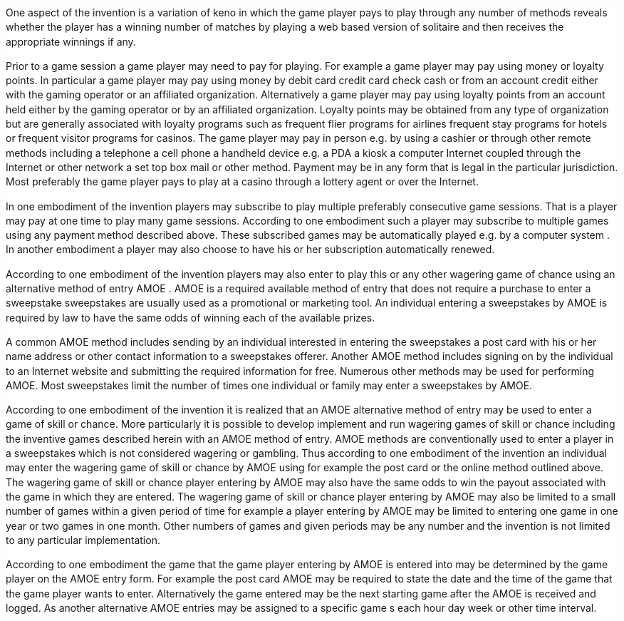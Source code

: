 One aspect of the invention is a variation of keno in which the game player pays to play through any number of methods reveals whether the player has a winning number of matches by playing a web based version of solitaire and then receives the appropriate winnings if any.

Prior to a game session a game player may need to pay for playing. For example a game player may pay using money or loyalty points. In particular a game player may pay using money by debit card credit card check cash or from an account credit either with the gaming operator or an affiliated organization. Alternatively a game player may pay using loyalty points from an account held either by the gaming operator or by an affiliated organization. Loyalty points may be obtained from any type of organization but are generally associated with loyalty programs such as frequent flier programs for airlines frequent stay programs for hotels or frequent visitor programs for casinos. The game player may pay in person e.g. by using a cashier or through other remote methods including a telephone a cell phone a handheld device e.g. a PDA a kiosk a computer Internet coupled through the Internet or other network a set top box mail or other method. Payment may be in any form that is legal in the particular jurisdiction. Most preferably the game player pays to play at a casino through a lottery agent or over the Internet.

In one embodiment of the invention players may subscribe to play multiple preferably consecutive game sessions. That is a player may pay at one time to play many game sessions. According to one embodiment such a player may subscribe to multiple games using any payment method described above. These subscribed games may be automatically played e.g. by a computer system . In another embodiment a player may also choose to have his or her subscription automatically renewed.

According to one embodiment of the invention players may also enter to play this or any other wagering game of chance using an alternative method of entry AMOE . AMOE is a required available method of entry that does not require a purchase to enter a sweepstake sweepstakes are usually used as a promotional or marketing tool. An individual entering a sweepstakes by AMOE is required by law to have the same odds of winning each of the available prizes.

A common AMOE method includes sending by an individual interested in entering the sweepstakes a post card with his or her name address or other contact information to a sweepstakes offerer. Another AMOE method includes signing on by the individual to an Internet website and submitting the required information for free. Numerous other methods may be used for performing AMOE. Most sweepstakes limit the number of times one individual or family may enter a sweepstakes by AMOE.

According to one embodiment of the invention it is realized that an AMOE alternative method of entry may be used to enter a game of skill or chance. More particularly it is possible to develop implement and run wagering games of skill or chance including the inventive games described herein with an AMOE method of entry. AMOE methods are conventionally used to enter a player in a sweepstakes which is not considered wagering or gambling. Thus according to one embodiment of the invention an individual may enter the wagering game of skill or chance by AMOE using for example the post card or the online method outlined above. The wagering game of skill or chance player entering by AMOE may also have the same odds to win the payout associated with the game in which they are entered. The wagering game of skill or chance player entering by AMOE may also be limited to a small number of games within a given period of time for example a player entering by AMOE may be limited to entering one game in one year or two games in one month. Other numbers of games and given periods may be any number and the invention is not limited to any particular implementation.

According to one embodiment the game that the game player entering by AMOE is entered into may be determined by the game player on the AMOE entry form. For example the post card AMOE may be required to state the date and the time of the game that the game player wants to enter. Alternatively the game entered may be the next starting game after the AMOE is received and logged. As another alternative AMOE entries may be assigned to a specific game s each hour day week or other time interval.
